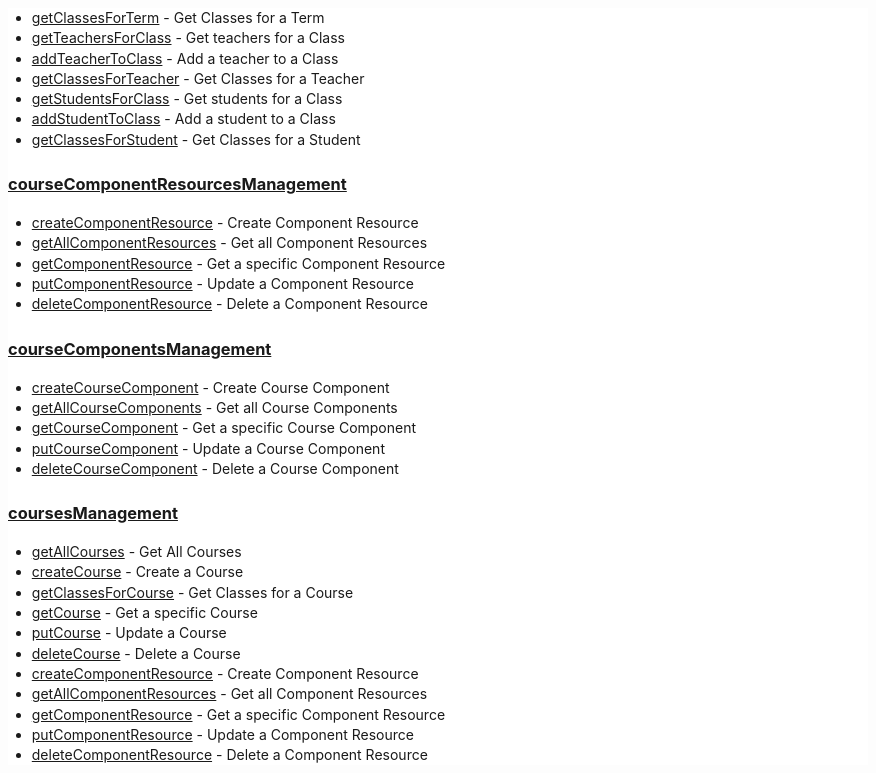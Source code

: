 * [getClassesForTerm](docs/sdks/classesmanagement/README.md#getclassesforterm) - Get Classes for a Term
* [getTeachersForClass](docs/sdks/classesmanagement/README.md#getteachersforclass) - Get teachers for a Class
* [addTeacherToClass](docs/sdks/classesmanagement/README.md#addteachertoclass) - Add a teacher to a Class
* [getClassesForTeacher](docs/sdks/classesmanagement/README.md#getclassesforteacher) - Get Classes for a Teacher
* [getStudentsForClass](docs/sdks/classesmanagement/README.md#getstudentsforclass) - Get students for a Class
* [addStudentToClass](docs/sdks/classesmanagement/README.md#addstudenttoclass) - Add a student to a Class
* [getClassesForStudent](docs/sdks/classesmanagement/README.md#getclassesforstudent) - Get Classes for a Student

### [courseComponentResourcesManagement](docs/sdks/coursecomponentresourcesmanagement/README.md)

* [createComponentResource](docs/sdks/coursecomponentresourcesmanagement/README.md#createcomponentresource) - Create Component Resource
* [getAllComponentResources](docs/sdks/coursecomponentresourcesmanagement/README.md#getallcomponentresources) - Get all Component Resources
* [getComponentResource](docs/sdks/coursecomponentresourcesmanagement/README.md#getcomponentresource) - Get a specific Component Resource
* [putComponentResource](docs/sdks/coursecomponentresourcesmanagement/README.md#putcomponentresource) - Update a Component Resource
* [deleteComponentResource](docs/sdks/coursecomponentresourcesmanagement/README.md#deletecomponentresource) - Delete a Component Resource

### [courseComponentsManagement](docs/sdks/coursecomponentsmanagement/README.md)

* [createCourseComponent](docs/sdks/coursecomponentsmanagement/README.md#createcoursecomponent) - Create Course Component
* [getAllCourseComponents](docs/sdks/coursecomponentsmanagement/README.md#getallcoursecomponents) - Get all Course Components
* [getCourseComponent](docs/sdks/coursecomponentsmanagement/README.md#getcoursecomponent) - Get a specific Course Component
* [putCourseComponent](docs/sdks/coursecomponentsmanagement/README.md#putcoursecomponent) - Update a Course Component
* [deleteCourseComponent](docs/sdks/coursecomponentsmanagement/README.md#deletecoursecomponent) - Delete a Course Component

### [coursesManagement](docs/sdks/coursesmanagement/README.md)

* [getAllCourses](docs/sdks/coursesmanagement/README.md#getallcourses) - Get All Courses
* [createCourse](docs/sdks/coursesmanagement/README.md#createcourse) - Create a Course
* [getClassesForCourse](docs/sdks/coursesmanagement/README.md#getclassesforcourse) - Get Classes for a Course
* [getCourse](docs/sdks/coursesmanagement/README.md#getcourse) - Get a specific Course
* [putCourse](docs/sdks/coursesmanagement/README.md#putcourse) - Update a Course
* [deleteCourse](docs/sdks/coursesmanagement/README.md#deletecourse) - Delete a Course
* [createComponentResource](docs/sdks/coursesmanagement/README.md#createcomponentresource) - Create Component Resource
* [getAllComponentResources](docs/sdks/coursesmanagement/README.md#getallcomponentresources) - Get all Component Resources
* [getComponentResource](docs/sdks/coursesmanagement/README.md#getcomponentresource) - Get a specific Component Resource
* [putComponentResource](docs/sdks/coursesmanagement/README.md#putcomponentresource) - Update a Component Resource
* [deleteComponentResource](docs/sdks/coursesmanagement/README.md#deletecomponentresource) - Delete a Component Resource